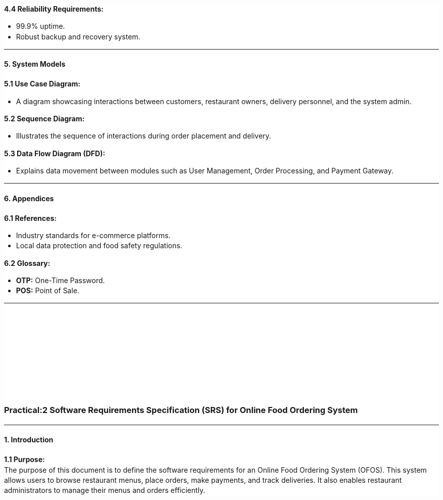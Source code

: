 **4.4 Reliability Requirements:**
- 99.9% uptime.
- Robust backup and recovery system.

---

#### 5. System Models

**5.1 Use Case Diagram:**
- A diagram showcasing interactions between customers, restaurant owners, delivery personnel, and the system admin.

**5.2 Sequence Diagram:**
- Illustrates the sequence of interactions during order placement and delivery.

**5.3 Data Flow Diagram (DFD):**
- Explains data movement between modules such as User Management, Order Processing, and Payment Gateway.

---

#### 6. Appendices

**6.1 References:**
- Industry standards for e-commerce platforms.
- Local data protection and food safety regulations.

**6.2 Glossary:**
- **OTP:** One-Time Password.
- **POS:** Point of Sale.

---

<br>
<br>
<br>
<br>
<br>
<br>
<br>
<br>


### Practical:2 Software Requirements Specification (SRS) for Online Food Ordering System

---

#### 1. Introduction

**1.1 Purpose:**  
The purpose of this document is to define the software requirements for an Online Food Ordering System (OFOS). This system allows users to browse restaurant menus, place orders, make payments, and track deliveries. It also enables restaurant administrators to manage their menus and orders efficiently.
